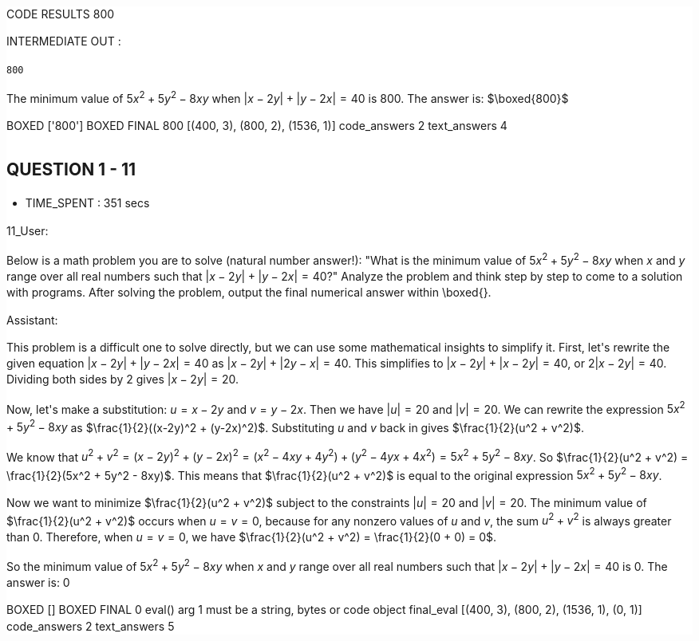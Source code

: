 CODE RESULTS 800

INTERMEDIATE OUT :
```output
800
```
The minimum value of $5x^2+5y^2-8xy$ when $|x-2y| + |y-2x| = 40$ is $800$. The answer is: $\boxed{800}$

BOXED ['800']
BOXED FINAL 800
[(400, 3), (800, 2), (1536, 1)]
code_answers 2 text_answers 4



## QUESTION 1 - 11 
- TIME_SPENT : 351 secs

11_User:

Below is a math problem you are to solve (natural number answer!):
"What is the minimum value of $5x^2+5y^2-8xy$ when $x$ and $y$ range over all real numbers such that $|x-2y| + |y-2x| = 40$?"
Analyze the problem and think step by step to come to a solution with programs. After solving the problem, output the final numerical answer within \boxed{}.

Assistant:

 This problem is a difficult one to solve directly, but we can use some mathematical insights to simplify it. First, let's rewrite the given equation $|x-2y| + |y-2x| = 40$ as $|x-2y| + |2y-x| = 40$. This simplifies to $|x-2y| + |x-2y| = 40$, or $2|x-2y| = 40$. Dividing both sides by 2 gives $|x-2y| = 20$. 

Now, let's make a substitution: $u = x - 2y$ and $v = y - 2x$. Then we have $|u| = 20$ and $|v| = 20$. We can rewrite the expression $5x^2+5y^2-8xy$ as $\frac{1}{2}((x-2y)^2 + (y-2x)^2)$. Substituting $u$ and $v$ back in gives $\frac{1}{2}(u^2 + v^2)$.

We know that $u^2 + v^2 = (x - 2y)^2 + (y - 2x)^2 = (x^2 - 4xy + 4y^2) + (y^2 - 4yx + 4x^2) = 5x^2 + 5y^2 - 8xy$. So $\frac{1}{2}(u^2 + v^2) = \frac{1}{2}(5x^2 + 5y^2 - 8xy)$. This means that $\frac{1}{2}(u^2 + v^2)$ is equal to the original expression $5x^2+5y^2-8xy$.

Now we want to minimize $\frac{1}{2}(u^2 + v^2)$ subject to the constraints $|u| = 20$ and $|v| = 20$. The minimum value of $\frac{1}{2}(u^2 + v^2)$ occurs when $u = v = 0$, because for any nonzero values of $u$ and $v$, the sum $u^2 + v^2$ is always greater than 0. Therefore, when $u = v = 0$, we have $\frac{1}{2}(u^2 + v^2) = \frac{1}{2}(0 + 0) = 0$.

So the minimum value of $5x^2+5y^2-8xy$ when $x$ and $y$ range over all real numbers such that $|x-2y| + |y-2x| = 40$ is 0. The answer is: $0$

BOXED []
BOXED FINAL 0
eval() arg 1 must be a string, bytes or code object final_eval
[(400, 3), (800, 2), (1536, 1), (0, 1)]
code_answers 2 text_answers 5


